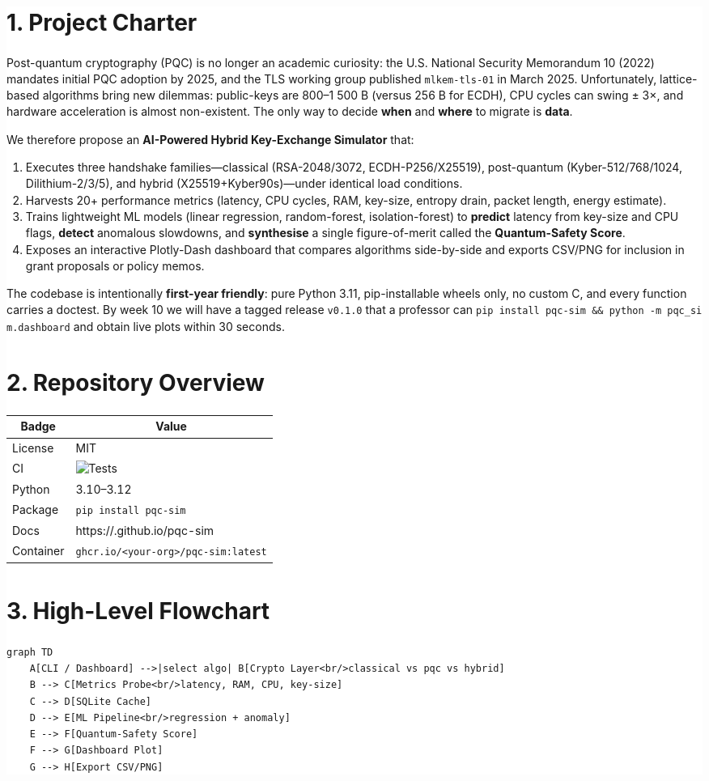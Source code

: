 






# 1. Project Charter

Post-quantum cryptography (PQC) is no longer an academic curiosity: the U.S. National Security Memorandum 10 (2022) mandates initial PQC adoption by 2025, and the TLS working group published `mlkem-tls-01` in March 2025.  Unfortunately, lattice-based algorithms bring new dilemmas: public-keys are 800–1 500 B (versus 256 B for ECDH), CPU cycles can swing ± 3×, and hardware acceleration is almost non-existent.  The only way to decide **when** and **where** to migrate is **data**.

We therefore propose an **AI-Powered Hybrid Key-Exchange Simulator** that:

1. Executes three handshake families—classical (RSA-2048/3072, ECDH-P256/X25519), post-quantum (Kyber-512/768/1024, Dilithium-2/3/5), and hybrid (X25519+Kyber90s)—under identical load conditions.
2. Harvests 20+ performance metrics (latency, CPU cycles, RAM, key-size, entropy drain, packet length, energy estimate).
3. Trains lightweight ML models (linear regression, random-forest, isolation-forest) to **predict** latency from key-size and CPU flags, **detect** anomalous slowdowns, and **synthesise** a single figure-of-merit called the **Quantum-Safety Score**.
4. Exposes an interactive Plotly-Dash dashboard that compares algorithms side-by-side and exports CSV/PNG for inclusion in grant proposals or policy memos.

The codebase is intentionally **first-year friendly**: pure Python 3.11, pip-installable wheels only, no custom C, and every function carries a doctest.  By week 10 we will have a tagged release `v0.1.0` that a professor can `pip install pqc-sim && python -m pqc_sim.dashboard` and obtain live plots within 30 seconds.

# 2. Repository Overview

| Badge | Value |
|-------|-------|
| License | MIT |
| CI | ![Tests](https://github.com/<your-org>/pqc-sim/workflows/Tests/badge.svg) |
| Python | 3.10–3.12 |
| Package | `pip install pqc-sim` |
| Docs | https://<your-org>.github.io/pqc-sim |
| Container | `ghcr.io/<your-org>/pqc-sim:latest` |

# 3. High-Level Flowchart

```mermaid
graph TD
    A[CLI / Dashboard] -->|select algo| B[Crypto Layer<br/>classical vs pqc vs hybrid]
    B --> C[Metrics Probe<br/>latency, RAM, CPU, key-size]
    C --> D[SQLite Cache]
    D --> E[ML Pipeline<br/>regression + anomaly]
    E --> F[Quantum-Safety Score]
    F --> G[Dashboard Plot]
    G --> H[Export CSV/PNG]
```
